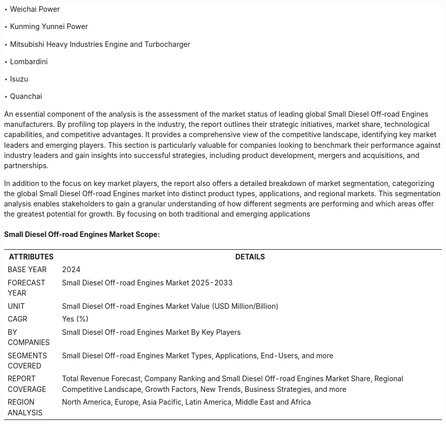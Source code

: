 ‣ Weichai Power

‣ Kunming Yunnei Power

‣ Mitsubishi Heavy Industries Engine and Turbocharger

‣ Lombardini

‣ Isuzu

‣ Quanchai

An essential component of the analysis is the assessment of the market status of leading global Small Diesel Off-road Engines manufacturers. By profiling top players in the industry, the report outlines their strategic initiatives, market share, technological capabilities, and competitive advantages. It provides a comprehensive view of the competitive landscape, identifying key market leaders and emerging players. This section is particularly valuable for companies looking to benchmark their performance against industry leaders and gain insights into successful strategies, including product development, mergers and acquisitions, and partnerships.

In addition to the focus on key market players, the report also offers a detailed breakdown of market segmentation, categorizing the global Small Diesel Off-road Engines market into distinct product types, applications, and regional markets. This segmentation analysis enables stakeholders to gain a granular understanding of how different segments are performing and which areas offer the greatest potential for growth. By focusing on both traditional and emerging applications

<h4>Small Diesel Off-road Engines Market Scope:</h4>
<table>
<tr>
<th>ATTRIBUTES</th>
<th>DETAILS</th>
</tr>
<tr>
<td>BASE YEAR</td>
<td>2024</td>
</tr>
<tr>
<td>FORECAST YEAR</td>
<td>Small Diesel Off-road Engines Market 2025-2033</td>
</tr>
<tr>
<td>UNIT</td>
<td>Small Diesel Off-road Engines Market Value (USD Million/Billion)</td>
<tr>
<td>CAGR</td>
<td>Yes (%)</td>
</tr>
</tr>
<tr>
<td>BY COMPANIES</td>
<td>Small Diesel Off-road Engines Market By Key Players</td>
</tr>
<tr>
<td>SEGMENTS COVERED</td>
<td>Small Diesel Off-road Engines Market Types, Applications, End-Users, and more</td>
</tr>
<tr>
<td>REPORT COVERAGE</td>
<td>Total Revenue Forecast, Company Ranking and Small Diesel Off-road Engines Market Share, Regional Competitive Landscape, Growth Factors, New Trends, Business Strategies, and more</td>
</tr>
<tr>
<td>REGION ANALYSIS</td>
<td>North America, Europe, Asia Pacific, Latin America, Middle East and Africa</td>
</tr>
</table>
